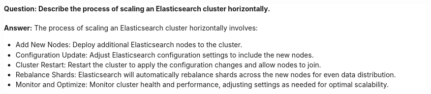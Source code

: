 
#### Question: Describe the process of scaling an Elasticsearch cluster horizontally.
**Answer:** The process of scaling an Elasticsearch cluster horizontally involves:
* Add New Nodes: Deploy additional Elasticsearch nodes to the cluster.
* Configuration Update: Adjust Elasticsearch configuration settings to include the new nodes.
* Cluster Restart: Restart the cluster to apply the configuration changes and allow nodes to join.
* Rebalance Shards: Elasticsearch will automatically rebalance shards across the new nodes for even data distribution.
* Monitor and Optimize: Monitor cluster health and performance, adjusting settings as needed for optimal scalability.
